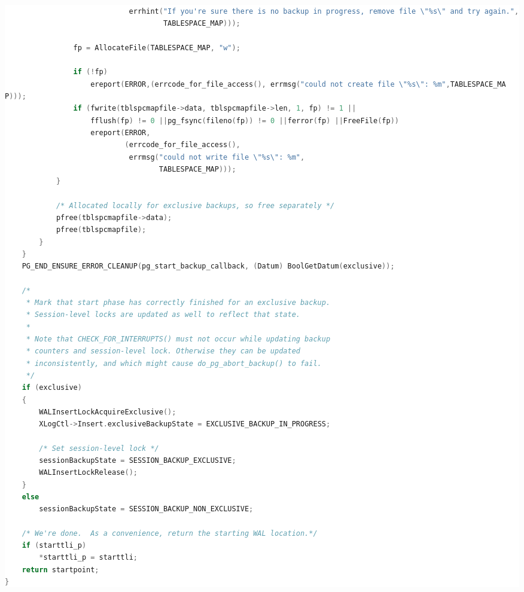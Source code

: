 ```c++
							 errhint("If you're sure there is no backup in progress, remove file \"%s\" and try again.",
									 TABLESPACE_MAP)));

				fp = AllocateFile(TABLESPACE_MAP, "w");

				if (!fp)
					ereport(ERROR,(errcode_for_file_access(), errmsg("could not create file \"%s\": %m",TABLESPACE_MAP)));
				if (fwrite(tblspcmapfile->data, tblspcmapfile->len, 1, fp) != 1 ||
					fflush(fp) != 0 ||pg_fsync(fileno(fp)) != 0 ||ferror(fp) ||FreeFile(fp))
					ereport(ERROR,
							(errcode_for_file_access(),
							 errmsg("could not write file \"%s\": %m",
									TABLESPACE_MAP)));
			}

			/* Allocated locally for exclusive backups, so free separately */
			pfree(tblspcmapfile->data);
			pfree(tblspcmapfile);
		}
	}
	PG_END_ENSURE_ERROR_CLEANUP(pg_start_backup_callback, (Datum) BoolGetDatum(exclusive));

	/*
	 * Mark that start phase has correctly finished for an exclusive backup.
	 * Session-level locks are updated as well to reflect that state.
	 *
	 * Note that CHECK_FOR_INTERRUPTS() must not occur while updating backup
	 * counters and session-level lock. Otherwise they can be updated
	 * inconsistently, and which might cause do_pg_abort_backup() to fail.
	 */
	if (exclusive)
	{
		WALInsertLockAcquireExclusive();
		XLogCtl->Insert.exclusiveBackupState = EXCLUSIVE_BACKUP_IN_PROGRESS;

		/* Set session-level lock */
		sessionBackupState = SESSION_BACKUP_EXCLUSIVE;
		WALInsertLockRelease();
	}
	else
		sessionBackupState = SESSION_BACKUP_NON_EXCLUSIVE;

	/* We're done.  As a convenience, return the starting WAL location.*/
	if (starttli_p)
		*starttli_p = starttli;
	return startpoint;
}
```
